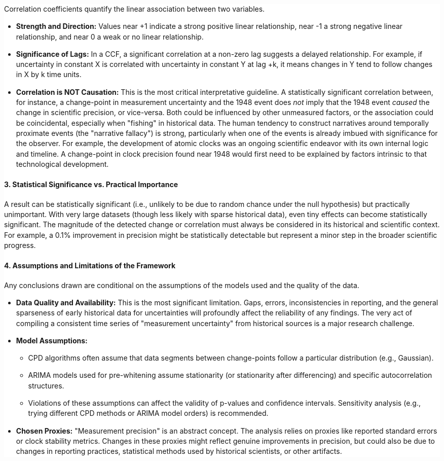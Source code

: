 Correlation coefficients quantify the linear association between two variables.   
   
   
- **Strength and Direction:** Values near +1 indicate a strong positive linear relationship, near -1 a strong negative linear relationship, and near 0 a weak or no linear relationship.   
       
   
- **Significance of Lags:** In a CCF, a significant correlation at a non-zero lag suggests a delayed relationship. For example, if uncertainty in constant X is correlated with uncertainty in constant Y at lag +k, it means changes in Y tend to follow changes in X by k time units.   
       
   
- **Correlation is NOT Causation:** This is the most critical interpretative guideline. A statistically significant correlation between, for instance, a change-point in measurement uncertainty and the 1948 event does _not_ imply that the 1948 event _caused_ the change in scientific precision, or vice-versa. Both could be influenced by other unmeasured factors, or the association could be coincidental, especially when "fishing" in historical data. The human tendency to construct narratives around temporally proximate events (the "narrative fallacy") is strong, particularly when one of the events is already imbued with significance for the observer. For example, the development of atomic clocks was an ongoing scientific endeavor with its own internal logic and timeline. A change-point in clock precision found near 1948 would first need to be explained by factors intrinsic to that technological development.     
       
   
#### 3. Statistical Significance vs. Practical Importance   
   
A result can be statistically significant (i.e., unlikely to be due to random chance under the null hypothesis) but practically unimportant. With very large datasets (though less likely with sparse historical data), even tiny effects can become statistically significant. The magnitude of the detected change or correlation must always be considered in its historical and scientific context. For example, a 0.1% improvement in precision might be statistically detectable but represent a minor step in the broader scientific progress.   
   
#### 4. Assumptions and Limitations of the Framework   
   
Any conclusions drawn are conditional on the assumptions of the models used and the quality of the data.   
   
   
- **Data Quality and Availability:** This is the most significant limitation. Gaps, errors, inconsistencies in reporting, and the general sparseness of early historical data for uncertainties will profoundly affect the reliability of any findings. The very act of compiling a consistent time series of "measurement uncertainty" from historical sources is a major research challenge.     
       
   
- **Model Assumptions:**   
       
   
    - CPD algorithms often assume that data segments between change-points follow a particular distribution (e.g., Gaussian).   
           
   
    - ARIMA models used for pre-whitening assume stationarity (or stationarity after differencing) and specific autocorrelation structures.   
           
   
    - Violations of these assumptions can affect the validity of p-values and confidence intervals. Sensitivity analysis (e.g., trying different CPD methods or ARIMA model orders) is recommended.   
           
   
- **Chosen Proxies:** "Measurement precision" is an abstract concept. The analysis relies on proxies like reported standard errors or clock stability metrics. Changes in these proxies might reflect genuine improvements in precision, but could also be due to changes in reporting practices, statistical methods used by historical scientists, or other artifacts.   
       